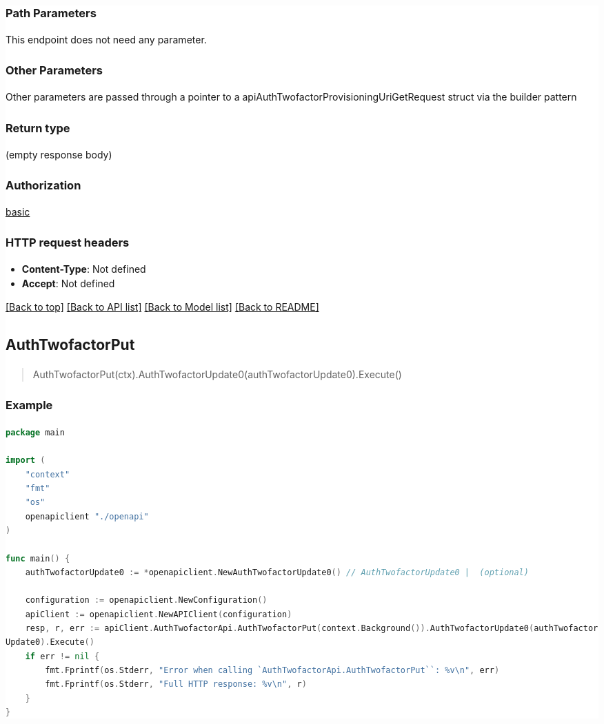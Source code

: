 ### Path Parameters

This endpoint does not need any parameter.

### Other Parameters

Other parameters are passed through a pointer to a apiAuthTwofactorProvisioningUriGetRequest struct via the builder pattern


### Return type

 (empty response body)

### Authorization

[basic](../README.md#basic)

### HTTP request headers

- **Content-Type**: Not defined
- **Accept**: Not defined

[[Back to top]](#) [[Back to API list]](../README.md#documentation-for-api-endpoints)
[[Back to Model list]](../README.md#documentation-for-models)
[[Back to README]](../README.md)


## AuthTwofactorPut

> AuthTwofactorPut(ctx).AuthTwofactorUpdate0(authTwofactorUpdate0).Execute()





### Example

```go
package main

import (
    "context"
    "fmt"
    "os"
    openapiclient "./openapi"
)

func main() {
    authTwofactorUpdate0 := *openapiclient.NewAuthTwofactorUpdate0() // AuthTwofactorUpdate0 |  (optional)

    configuration := openapiclient.NewConfiguration()
    apiClient := openapiclient.NewAPIClient(configuration)
    resp, r, err := apiClient.AuthTwofactorApi.AuthTwofactorPut(context.Background()).AuthTwofactorUpdate0(authTwofactorUpdate0).Execute()
    if err != nil {
        fmt.Fprintf(os.Stderr, "Error when calling `AuthTwofactorApi.AuthTwofactorPut``: %v\n", err)
        fmt.Fprintf(os.Stderr, "Full HTTP response: %v\n", r)
    }
}
```
